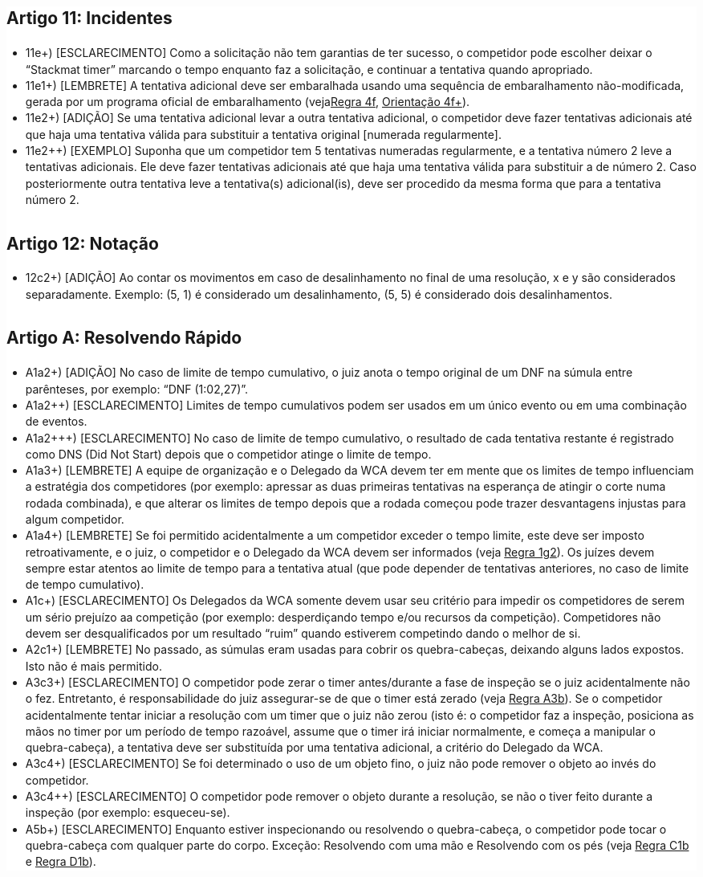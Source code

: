 
## <article-11><incidents><incidents> Artigo 11: Incidentes

- 11e+) [ESCLARECIMENTO] Como a solicitação não tem garantias de ter sucesso, o competidor pode escolher deixar o “Stackmat timer” marcando o tempo enquanto faz a solicitação, e continuar a tentativa quando apropriado.
- 11e1+) [LEMBRETE] A tentativa adicional deve ser embaralhada usando uma sequência de embaralhamento não-modificada, gerada por um programa oficial de embaralhamento (veja[Regra 4f](regulations:regulation:4f), [Orientação 4f+](guidelines:guideline:4f+)).
- 11e2+) [ADIÇÃO] Se uma tentativa adicional levar a outra tentativa adicional, o competidor deve fazer tentativas adicionais até que haja uma tentativa válida para substituir a tentativa original [numerada regularmente].
- 11e2++) [EXEMPLO] Suponha que um competidor tem 5 tentativas numeradas regularmente, e a tentativa número 2 leve a tentativas adicionais. Ele deve fazer tentativas adicionais até que haja uma tentativa válida para substituir a de número 2. Caso posteriormente outra tentativa leve a tentativa(s) adicional(is), deve ser procedido da mesma forma que para a tentativa número 2.


## <article-12><notation><notation> Artigo 12: Notação

- 12c2+) [ADIÇÃO] Ao contar os movimentos em caso de desalinhamento no final de uma resolução, x e y são considerados separadamente. Exemplo: (5, 1) é considerado um desalinhamento, (5, 5) é considerado dois desalinhamentos.


## <article-A><speedsolving><speedsolving> Artigo A: Resolvendo Rápido

- A1a2+) [ADIÇÃO] No caso de limite de tempo cumulativo, o juiz anota o tempo original de um DNF na súmula entre parênteses, por exemplo: “DNF (1:02,27)”.
- A1a2++) [ESCLARECIMENTO] Limites de tempo cumulativos podem ser usados em um único evento ou em uma combinação de eventos.
- A1a2+++) [ESCLARECIMENTO] No caso de limite de tempo cumulativo, o resultado de cada tentativa restante é registrado como DNS (Did Not Start) depois que o competidor atinge o limite de tempo.
- A1a3+) [LEMBRETE] A equipe de organização e o Delegado da WCA devem ter em mente que os limites de tempo influenciam a estratégia dos competidores (por exemplo: apressar as duas primeiras tentativas na esperança de atingir o corte numa rodada combinada), e que alterar os limites de tempo depois que a rodada começou pode trazer desvantagens injustas para algum competidor.
- A1a4+) [LEMBRETE] Se foi permitido acidentalmente a um competidor exceder o tempo limite, este deve ser imposto retroativamente, e o juiz, o competidor e o Delegado da WCA devem ser informados (veja [Regra 1g2](regulations:regulation:1g2)). Os juízes devem sempre estar atentos ao limite de tempo para a tentativa atual (que pode depender de tentativas anteriores, no caso de limite de tempo cumulativo).
- A1c+) [ESCLARECIMENTO] Os Delegados da WCA somente devem usar seu critério para impedir os competidores de serem um sério prejuízo aa competição (por exemplo: desperdiçando tempo e/ou recursos da competição). Competidores não devem ser desqualificados por um resultado “ruim” quando estiverem competindo dando o melhor de si.
- A2c1+) [LEMBRETE] No passado, as súmulas eram usadas para cobrir os quebra-cabeças, deixando alguns lados expostos. Isto não é mais permitido.
- A3c3+) [ESCLARECIMENTO] O competidor pode zerar o timer antes/durante a fase de inspeção se o juiz acidentalmente não o fez. Entretanto, é responsabilidade do juiz assegurar-se de que o timer está zerado (veja [Regra A3b](regulations:regulation:A3b)). Se o competidor acidentalmente tentar iniciar a resolução com um timer que o juiz não zerou (isto é: o competidor faz a inspeção, posiciona as mãos no timer por um período de tempo razoável, assume que o timer irá iniciar normalmente, e começa a manipular o quebra-cabeça), a tentativa deve ser substituída por uma tentativa adicional, a critério do Delegado da WCA.
- A3c4+) [ESCLARECIMENTO] Se foi determinado o uso de um objeto fino, o juiz não pode remover o objeto ao invés do competidor.
- A3c4++) [ESCLARECIMENTO] O competidor pode remover o objeto durante a resolução, se não o tiver feito durante a inspeção (por exemplo: esqueceu-se).
- A5b+) [ESCLARECIMENTO] Enquanto estiver inspecionando ou resolvendo o quebra-cabeça, o competidor pode tocar o quebra-cabeça com qualquer parte do corpo. Exceção: Resolvendo com uma mão e Resolvendo com os pés (veja [Regra C1b](regulations:regulation:C1b) e [Regra D1b](regulations:regulation:D1b)).